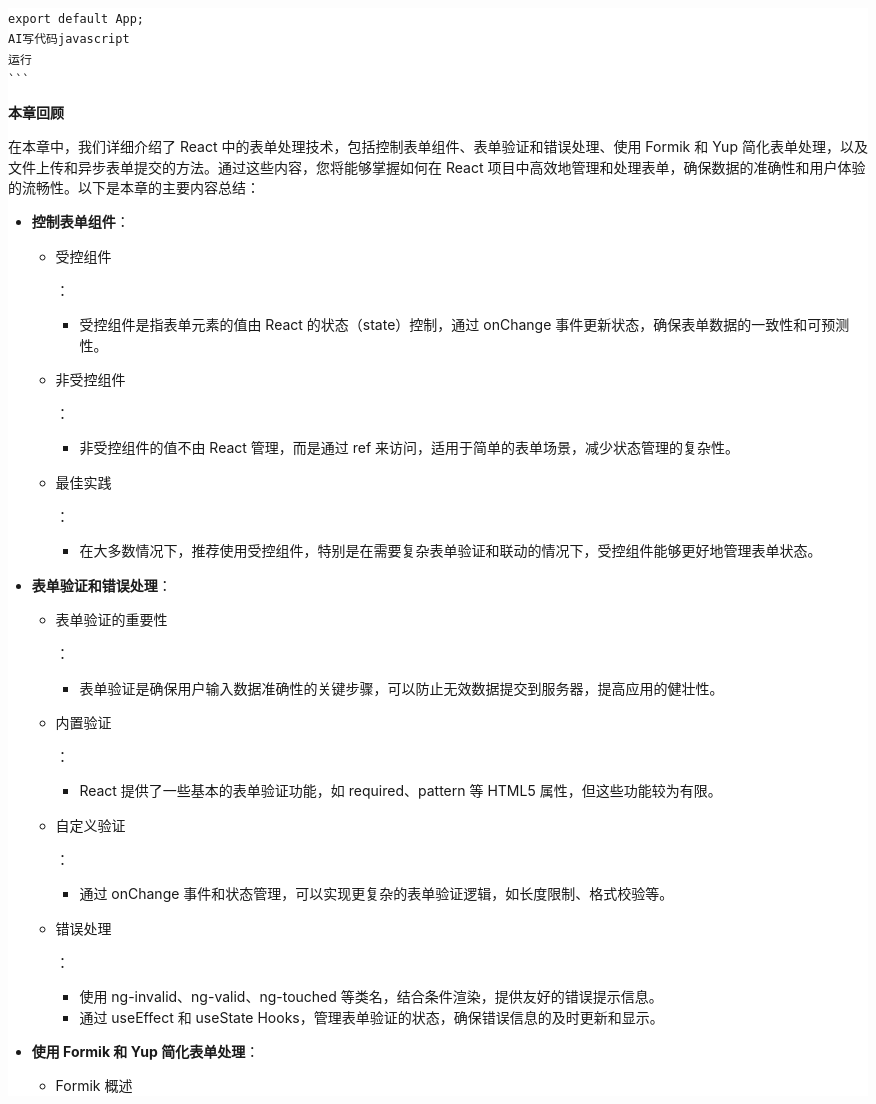     
    
    
    export default App;
    AI写代码javascript
    运行
    ```



**本章回顾**

在本章中，我们详细介绍了 React 中的表单处理技术，包括控制表单组件、表单验证和错误处理、使用 Formik 和 Yup 简化表单处理，以及文件上传和异步表单提交的方法。通过这些内容，您将能够掌握如何在 React 项目中高效地管理和处理表单，确保数据的准确性和用户体验的流畅性。以下是本章的主要内容总结：

- **控制表单组件**：

  - 受控组件

    ：

    - 受控组件是指表单元素的值由 React 的状态（state）控制，通过 onChange 事件更新状态，确保表单数据的一致性和可预测性。

  - 非受控组件

    ：

    - 非受控组件的值不由 React 管理，而是通过 ref 来访问，适用于简单的表单场景，减少状态管理的复杂性。

  - 最佳实践

    ：

    - 在大多数情况下，推荐使用受控组件，特别是在需要复杂表单验证和联动的情况下，受控组件能够更好地管理表单状态。

- **表单验证和错误处理**：

  - 表单验证的重要性

    ：

    - 表单验证是确保用户输入数据准确性的关键步骤，可以防止无效数据提交到服务器，提高应用的健壮性。

  - 内置验证

    ：

    - React 提供了一些基本的表单验证功能，如 required、pattern 等 HTML5 属性，但这些功能较为有限。

  - 自定义验证

    ：

    - 通过 onChange 事件和状态管理，可以实现更复杂的表单验证逻辑，如长度限制、格式校验等。

  - 错误处理

    ：

    - 使用 ng-invalid、ng-valid、ng-touched 等类名，结合条件渲染，提供友好的错误提示信息。
    - 通过 useEffect 和 useState Hooks，管理表单验证的状态，确保错误信息的及时更新和显示。

- **使用 Formik 和 Yup 简化表单处理**：

  - Formik 概述
